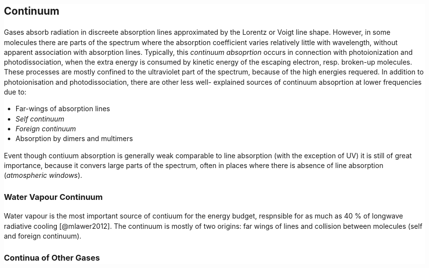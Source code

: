 Continuum
---------

Gases absorb radiation in discreete absorption lines approximated by the Lorentz
or Voigt line shape. However, in some molecules there are parts of the spectrum
where the absorption coefficient varies relatively little with wavelength,
without apparent association with absorption lines. Typically, this _continuum
absoprtion_ occurs in connection with photoionization and photodissociation,
when the extra energy is consumed by kinetic energy of the escaping electron,
resp. broken-up molecules. These processes are mostly confined to the
ultraviolet part of the spectrum, because of the high energies requered. In
addition to photoionisation and photodissociation, there are other less well-
explained sources of continuum absoprtion at lower frequencies due to:

* Far-wings of absorption lines
* _Self continuum_
* _Foreign continuum_
* Absorption by dimers and multimers

Event though contiuum absorption is generally weak comparable to line absorption
(with the exception of UV)
it is still of great importance, because it convers large parts of the spectrum,
often in places where there is absence of line absorption
(_atmospheric windows_).

### Water Vapour Continuum

Water vapour is the most important source of contiuum for the energy budget,
respnsible for as much as 40 % of longwave radiative cooling [@mlawer2012].
The continuum is mostly of two origins: far wings of lines and collision
between molecules (self and foreign continuum).

### Continua of Other Gases


[^hitran]: \url{https://www.cfa.harvard.edu/hitran/}.
[^2]: However, vibrational transitions sometimes can occur even in these